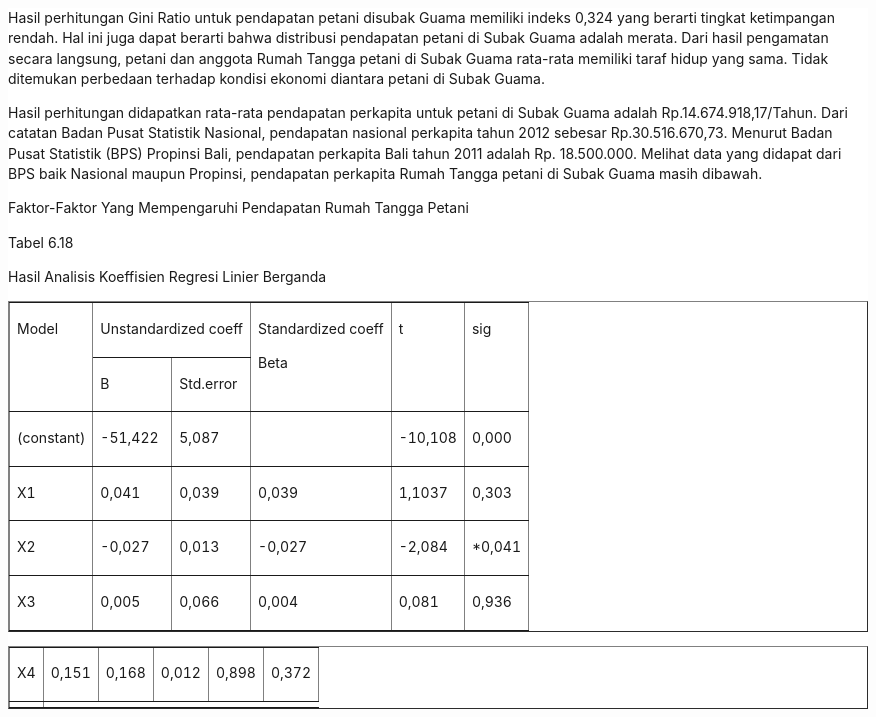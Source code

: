 <p><span class="font4">Hasil perhitungan Gini Ratio untuk pendapatan petani disubak Guama memiliki indeks 0,324 yang berarti tingkat ketimpangan rendah. Hal ini juga dapat berarti bahwa distribusi pendapatan petani di Subak Guama adalah merata. Dari hasil pengamatan secara langsung, petani dan anggota Rumah Tangga petani di Subak Guama rata-rata memiliki taraf hidup yang sama. Tidak ditemukan perbedaan terhadap kondisi ekonomi diantara petani di Subak Guama.</span></p>
<p><span class="font4">Hasil perhitungan didapatkan rata-rata pendapatan perkapita untuk petani di Subak Guama adalah Rp.14.674.918,17/Tahun. Dari catatan Badan Pusat Statistik Nasional, pendapatan nasional perkapita tahun 2012 sebesar Rp.30.516.670,73. Menurut Badan Pusat Statistik (BPS) Propinsi Bali, pendapatan perkapita Bali tahun 2011 adalah Rp. 18.500.000. Melihat data yang didapat dari BPS baik Nasional maupun Propinsi, pendapatan perkapita Rumah Tangga petani di Subak Guama masih dibawah.</span></p>
<p><span class="font4">Faktor-Faktor Yang Mempengaruhi Pendapatan Rumah Tangga Petani</span></p>
<p><span class="font4">Tabel 6.18</span></p>
<p><span class="font4">Hasil Analisis Koeffisien Regresi Linier Berganda</span></p>
<table border="1">
<tr><td rowspan="2" style="vertical-align:top;">
<p><span class="font4">Model</span></p></td><td colspan="2" style="vertical-align:top;">
<p><span class="font4">Unstandardized coeff</span></p></td><td rowspan="2" style="vertical-align:top;">
<p><span class="font4">Standardized coeff</span></p>
<p><span class="font4">Beta</span></p></td><td rowspan="2" style="vertical-align:top;">
<p><span class="font4">t</span></p></td><td rowspan="2" style="vertical-align:top;">
<p><span class="font4">sig</span></p></td></tr>
<tr><td style="vertical-align:top;">
<p><span class="font4">B</span></p></td><td style="vertical-align:top;">
<p><span class="font4">Std.error</span></p></td></tr>
<tr><td style="vertical-align:top;">
<p><span class="font4">(constant)</span></p></td><td style="vertical-align:top;">
<p><span class="font4">-51,422</span></p></td><td style="vertical-align:top;">
<p><span class="font4">5,087</span></p></td><td style="vertical-align:top;"></td><td style="vertical-align:top;">
<p><span class="font4">-10,108</span></p></td><td style="vertical-align:top;">
<p><span class="font4">0,000</span></p></td></tr>
<tr><td style="vertical-align:bottom;">
<p><span class="font4">X1</span></p></td><td style="vertical-align:bottom;">
<p><span class="font4">0,041</span></p></td><td style="vertical-align:bottom;">
<p><span class="font4">0,039</span></p></td><td style="vertical-align:bottom;">
<p><span class="font4">0,039</span></p></td><td style="vertical-align:bottom;">
<p><span class="font4">1,1037</span></p></td><td style="vertical-align:bottom;">
<p><span class="font4">0,303</span></p></td></tr>
<tr><td style="vertical-align:bottom;">
<p><span class="font4">X2</span></p></td><td style="vertical-align:bottom;">
<p><span class="font4">-0,027</span></p></td><td style="vertical-align:bottom;">
<p><span class="font4">0,013</span></p></td><td style="vertical-align:bottom;">
<p><span class="font4">-0,027</span></p></td><td style="vertical-align:bottom;">
<p><span class="font4">-2,084</span></p></td><td style="vertical-align:bottom;">
<p><span class="font4">*0,041</span></p></td></tr>
<tr><td style="vertical-align:top;">
<p><span class="font4">X3</span></p></td><td style="vertical-align:top;">
<p><span class="font4">0,005</span></p></td><td style="vertical-align:top;">
<p><span class="font4">0,066</span></p></td><td style="vertical-align:top;">
<p><span class="font4">0,004</span></p></td><td style="vertical-align:top;">
<p><span class="font4">0,081</span></p></td><td style="vertical-align:top;">
<p><span class="font4">0,936</span></p></td></tr>
</table>
<table border="1">
<tr><td style="vertical-align:top;">
<p><span class="font4">X4</span></p></td><td style="vertical-align:top;">
<p><span class="font4">0,151</span></p></td><td style="vertical-align:top;">
<p><span class="font4">0,168</span></p></td><td style="vertical-align:top;">
<p><span class="font4">0,012</span></p></td><td style="vertical-align:top;">
<p><span class="font4">0,898</span></p></td><td style="vertical-align:top;">
<p><span class="font4">0,372</span></p></td></tr>
<tr><td style="vertical-align:bottom;">